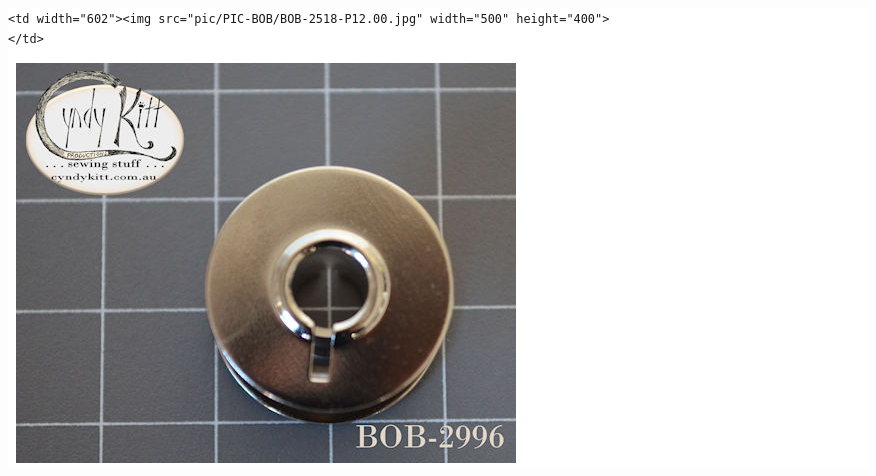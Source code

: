     <td width="602"><img src="pic/PIC-BOB/BOB-2518-P12.00.jpg" width="500" height="400"> 
    </td>
  </tr>
  <tr> 
    <td> 
      <div align="center"></div>
    </td>
    <td>&nbsp;</td>
  </tr>
  <tr> 
    <td><img src="pic/PIC-BOB/BOB-2296.00.jpg" width="500" height="400"></td>